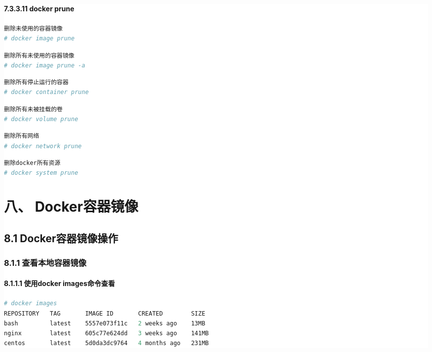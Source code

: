 

#### 7.3.3.11 docker prune



~~~powershell
删除未使用的容器镜像
# docker image prune
~~~



~~~powershell
删除所有未使用的容器镜像
# docker image prune -a
~~~



~~~powershell
删除所有停止运行的容器
# docker container prune
~~~



~~~powershell
删除所有未被挂载的卷
# docker volume prune
~~~



~~~powershell
删除所有网络
# docker network prune
~~~



~~~powershell
删除docker所有资源
# docker system prune
~~~





# 八、 Docker容器镜像



## 8.1 Docker容器镜像操作

### 8.1.1 查看本地容器镜像

#### 8.1.1.1 使用docker images命令查看

~~~powershell
# docker images
REPOSITORY   TAG       IMAGE ID       CREATED        SIZE
bash         latest    5557e073f11c   2 weeks ago    13MB
nginx        latest    605c77e624dd   3 weeks ago    141MB
centos       latest    5d0da3dc9764   4 months ago   231MB
~~~
